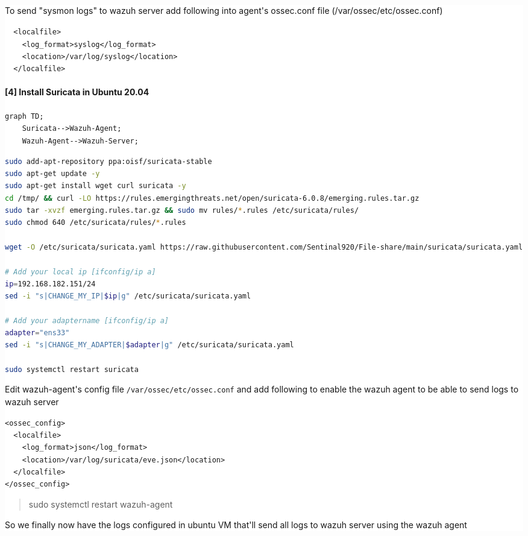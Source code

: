 To send "sysmon logs" to wazuh server add following into agent's ossec.conf file (/var/ossec/etc/ossec.conf)

```
  <localfile>
    <log_format>syslog</log_format>
    <location>/var/log/syslog</location>
  </localfile>
```

#### [4] Install Suricata in Ubuntu 20.04
```mermaid
graph TD;
    Suricata-->Wazuh-Agent;
    Wazuh-Agent-->Wazuh-Server;
```

```bash
sudo add-apt-repository ppa:oisf/suricata-stable
sudo apt-get update -y
sudo apt-get install wget curl suricata -y
cd /tmp/ && curl -LO https://rules.emergingthreats.net/open/suricata-6.0.8/emerging.rules.tar.gz
sudo tar -xvzf emerging.rules.tar.gz && sudo mv rules/*.rules /etc/suricata/rules/
sudo chmod 640 /etc/suricata/rules/*.rules

wget -O /etc/suricata/suricata.yaml https://raw.githubusercontent.com/Sentinal920/File-share/main/suricata/suricata.yaml

# Add your local ip [ifconfig/ip a]
ip=192.168.182.151/24
sed -i "s|CHANGE_MY_IP|$ip|g" /etc/suricata/suricata.yaml

# Add your adaptername [ifconfig/ip a]
adapter="ens33"
sed -i "s|CHANGE_MY_ADAPTER|$adapter|g" /etc/suricata/suricata.yaml

sudo systemctl restart suricata
```

Edit wazuh-agent's config file `/var/ossec/etc/ossec.conf` and add following to enable the wazuh agent to be able to send logs to wazuh server

```
<ossec_config>
  <localfile>
    <log_format>json</log_format>
    <location>/var/log/suricata/eve.json</location>
  </localfile>
</ossec_config>
```
> sudo systemctl restart wazuh-agent


So we finally now have the logs configured in ubuntu VM that'll send all logs to wazuh server using the wazuh agent
